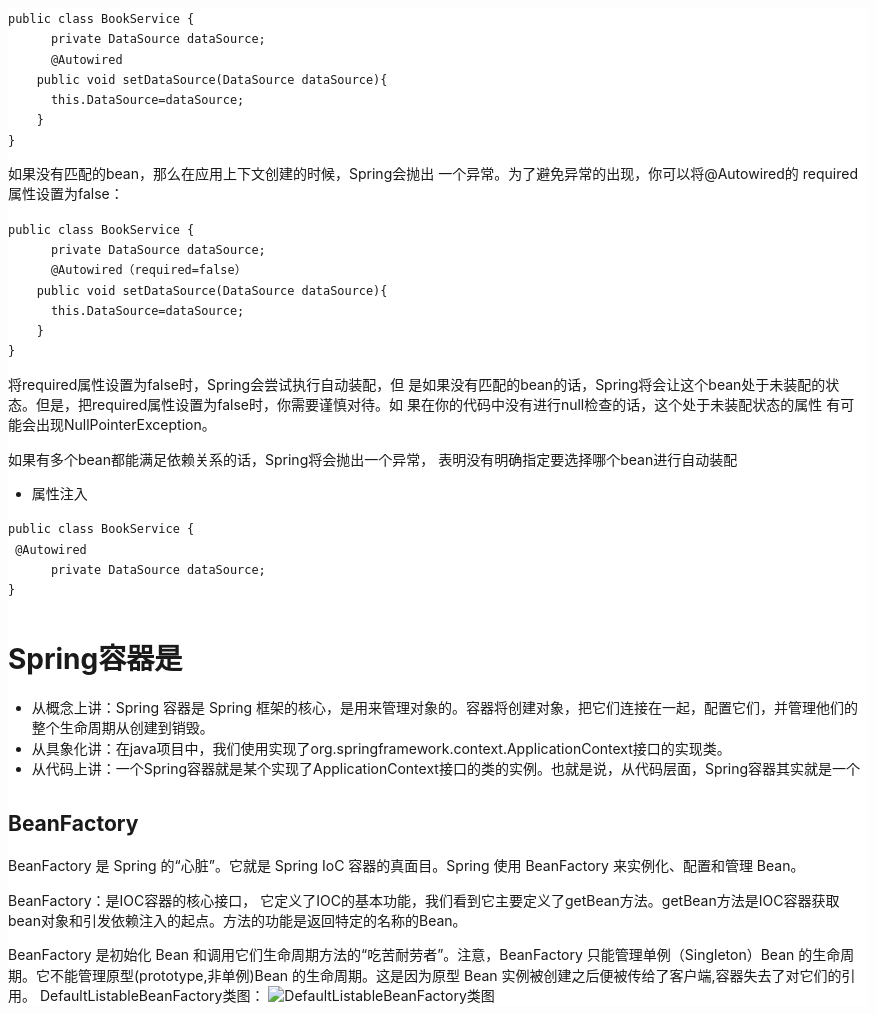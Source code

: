 ```
public class BookService { 
      private DataSource dataSource;
      @Autowired
    public void setDataSource(DataSource dataSource){
      this.DataSource=dataSource;
    }
}
```
如果没有匹配的bean，那么在应用上下文创建的时候，Spring会抛出 
一个异常。为了避免异常的出现，你可以将@Autowired的 
required属性设置为false：
```
public class BookService { 
      private DataSource dataSource;
      @Autowired（required=false）
    public void setDataSource(DataSource dataSource){
      this.DataSource=dataSource;
    }
}
```
将required属性设置为false时，Spring会尝试执行自动装配，但 
是如果没有匹配的bean的话，Spring将会让这个bean处于未装配的状 
态。但是，把required属性设置为false时，你需要谨慎对待。如 
果在你的代码中没有进行null检查的话，这个处于未装配状态的属性 
有可能会出现NullPointerException。

如果有多个bean都能满足依赖关系的话，Spring将会抛出一个异常， 
表明没有明确指定要选择哪个bean进行自动装配

* 属性注入

```
public class BookService { 
 @Autowired
      private DataSource dataSource;
}
```

# Spring容器是
* 从概念上讲：Spring 容器是 Spring 框架的核心，是用来管理对象的。容器将创建对象，把它们连接在一起，配置它们，并管理他们的整个生命周期从创建到销毁。
* 从具象化讲：在java项目中，我们使用实现了org.springframework.context.ApplicationContext接口的实现类。
* 从代码上讲：一个Spring容器就是某个实现了ApplicationContext接口的类的实例。也就是说，从代码层面，Spring容器其实就是一个

## BeanFactory
BeanFactory 是 Spring 的“心脏”。它就是 Spring IoC 容器的真面目。Spring 使用 BeanFactory 来实例化、配置和管理 Bean。

BeanFactory：是IOC容器的核心接口， 它定义了IOC的基本功能，我们看到它主要定义了getBean方法。getBean方法是IOC容器获取bean对象和引发依赖注入的起点。方法的功能是返回特定的名称的Bean。

BeanFactory 是初始化 Bean 和调用它们生命周期方法的“吃苦耐劳者”。注意，BeanFactory 只能管理单例（Singleton）Bean 的生命周期。它不能管理原型(prototype,非单例)Bean 的生命周期。这是因为原型 Bean 实例被创建之后便被传给了客户端,容器失去了对它们的引用。
DefaultListableBeanFactory类图：
![DefaultListableBeanFactory类图](/Spring体系结构/DefaultListableBeanFactory.png)
